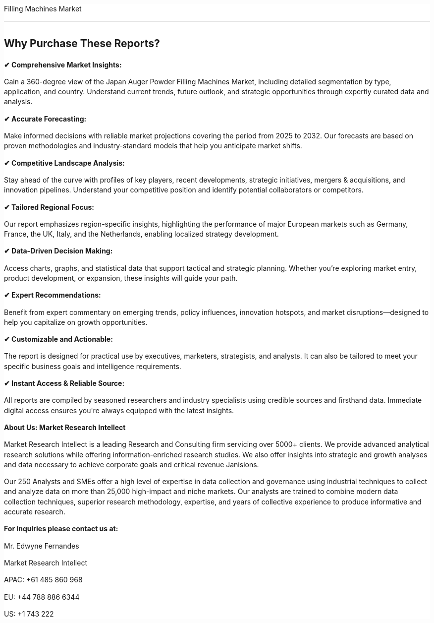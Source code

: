 Filling Machines Market</a></span></p></blockquote><hr /><h2>Why Purchase These Reports?</h2><p><strong>✔ Comprehensive Market Insights:</strong></p><p>Gain a 360-degree view of the Japan Auger Powder Filling Machines Market, including detailed segmentation by type, application, and country. Understand current trends, future outlook, and strategic opportunities through expertly curated data and analysis.</p><p><strong>✔ Accurate Forecasting:</strong></p><p>Make informed decisions with reliable market projections covering the period from 2025 to 2032. Our forecasts are based on proven methodologies and industry-standard models that help you anticipate market shifts.</p><p><strong>✔ Competitive Landscape Analysis:</strong></p><p>Stay ahead of the curve with profiles of key players, recent developments, strategic initiatives, mergers &amp; acquisitions, and innovation pipelines. Understand your competitive position and identify potential collaborators or competitors.</p><p><strong>✔ Tailored Regional Focus:</strong></p><p>Our report emphasizes region-specific insights, highlighting the performance of major European markets such as Germany, France, the UK, Italy, and the Netherlands, enabling localized strategy development.</p><p><strong>✔ Data-Driven Decision Making:</strong></p><p>Access charts, graphs, and statistical data that support tactical and strategic planning. Whether you&rsquo;re exploring market entry, product development, or expansion, these insights will guide your path.</p><p><strong>✔ Expert Recommendations:</strong></p><p>Benefit from expert commentary on emerging trends, policy influences, innovation hotspots, and market disruptions&mdash;designed to help you capitalize on growth opportunities.</p><p><strong>✔ Customizable and Actionable:</strong></p><p>The report is designed for practical use by executives, marketers, strategists, and analysts. It can also be tailored to meet your specific business goals and intelligence requirements.</p><p><strong>✔ Instant Access &amp; Reliable Source:</strong></p><p>All reports are compiled by seasoned researchers and industry specialists using credible sources and firsthand data. Immediate digital access ensures you're always equipped with the latest insights.</p><p><strong><span class="font-[700]">About Us: Market Research Intellect</span></strong></p><p><span class="">Market Research Intellect is a leading Research and Consulting firm servicing over 5000+ clients. We provide advanced analytical research solutions while offering information-enriched research studies.&nbsp;</span>We also offer insights into strategic and growth analyses and data necessary to achieve corporate goals and critical revenue Janisions.</p><p><span class="">Our 250 Analysts and SMEs offer a high level of expertise in data collection and governance using industrial techniques to collect and analyze data on more than 25,000 high-impact and niche markets. Our analysts are trained to combine modern data collection techniques, superior research methodology, expertise, and years of collective experience to produce informative and accurate research.</span></p><p><strong>For inquiries please contact us at:</strong></p><p>Mr. Edwyne Fernandes</p><p>Market Research Intellect</p><p>APAC: +61 485 860 968</p><p>EU: +44 788 886 6344</p><p>US: +1 743 222